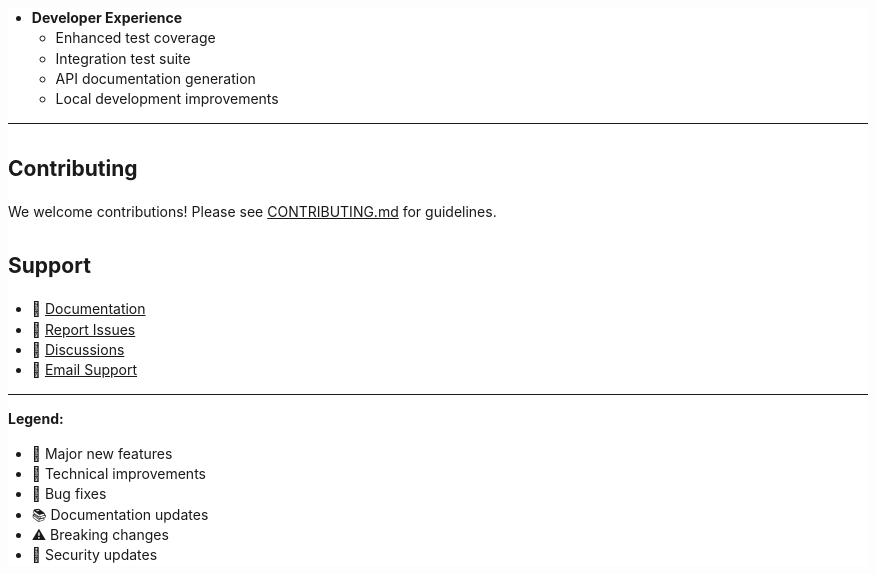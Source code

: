 - **Developer Experience**
  - Enhanced test coverage
  - Integration test suite
  - API documentation generation
  - Local development improvements

---

## Contributing

We welcome contributions! Please see [CONTRIBUTING.md](CONTRIBUTING.md) for guidelines.

## Support

- 📖 [Documentation](docs/)
- 🐛 [Report Issues](https://github.com/your-repo/fitlink-bot/issues)
- 💬 [Discussions](https://github.com/your-repo/fitlink-bot/discussions)
- 📧 [Email Support](mailto:support@fitlink.app)

---

**Legend:**
- 🎉 Major new features
- 🔧 Technical improvements
- 🐛 Bug fixes
- 📚 Documentation updates
- ⚠️ Breaking changes
- 🚨 Security updates
